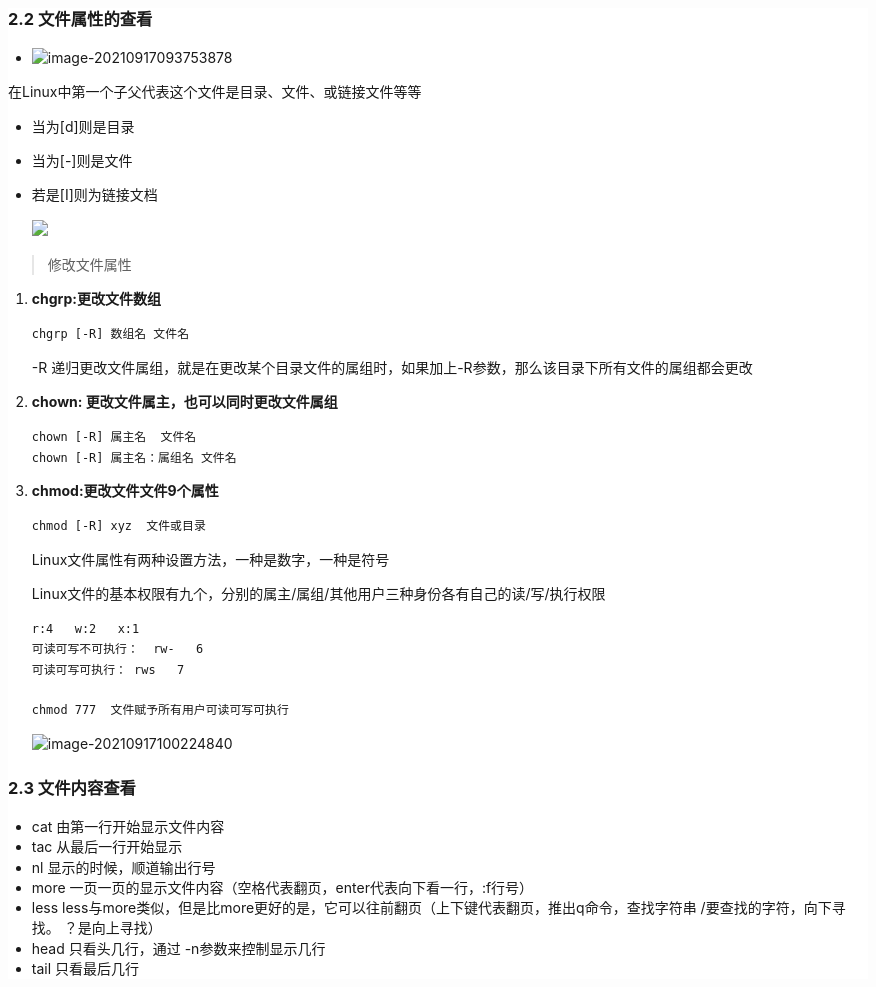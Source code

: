 

### 2.2 文件属性的查看

- ![image-20210917093753878](F:\笔记图片\img\image-20210917093753878.png)

在Linux中第一个子父代表这个文件是目录、文件、或链接文件等等

- 当为[d]则是目录

- 当为[-]则是文件

- 若是[I]则为链接文档

  ![](F:\笔记图片\img\微信图片_20210917094410.jpg)



> 修改文件属性

1. **chgrp:更改文件数组**

   ```
   chgrp [-R] 数组名 文件名
   ```

   -R 递归更改文件属组，就是在更改某个目录文件的属组时，如果加上-R参数，那么该目录下所有文件的属组都会更改

2. **chown: 更改文件属主，也可以同时更改文件属组**

   ```
   chown [-R] 属主名  文件名
   chown [-R] 属主名：属组名 文件名
   ```

3. **chmod:更改文件文件9个属性**

   ```
   chmod [-R] xyz  文件或目录
   ```

   Linux文件属性有两种设置方法，一种是数字，一种是符号

   Linux文件的基本权限有九个，分别的属主/属组/其他用户三种身份各有自己的读/写/执行权限

   ```
   r:4   w:2   x:1
   可读可写不可执行：  rw-   6
   可读可写可执行：	rws   7
   
   chmod 777  文件赋予所有用户可读可写可执行
   ```

   ![image-20210917100224840](F:\笔记图片\img\image-20210917100224840.png)





### 2.3 文件内容查看

- cat  由第一行开始显示文件内容
- tac  从最后一行开始显示
- nl  显示的时候，顺道输出行号
- more 一页一页的显示文件内容（空格代表翻页，enter代表向下看一行，:f行号）
- less  less与more类似，但是比more更好的是，它可以往前翻页（上下键代表翻页，推出q命令，查找字符串 /要查找的字符，向下寻找。 ？是向上寻找）
- head  只看头几行，通过 -n参数来控制显示几行
- tail  只看最后几行
